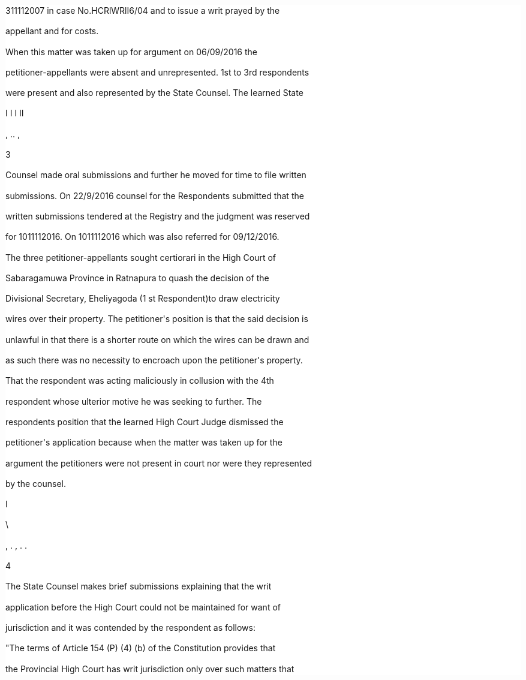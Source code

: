311112007 in case No.HCRlWRlI6/04 and to issue a writ prayed by the

appellant and for costs.

When this matter was taken up for argument on 06/09/2016 the

petitioner-appellants were absent and unrepresented. 1st to 3rd respondents

were present and also represented by the State Counsel. The learned State

I I I II

, .. ,

3

Counsel made oral submissions and further he moved for time to file written

submissions. On 22/9/2016 counsel for the Respondents submitted that the

written submissions tendered at the Registry and the judgment was reserved

for 1011112016. On 1011112016 which was also referred for 09/12/2016.

The three petitioner-appellants sought certiorari in the High Court of

Sabaragamuwa Province in Ratnapura to quash the decision of the

Divisional Secretary, Eheliyagoda (1 st Respondent)to draw electricity

wires over their property. The petitioner's position is that the said decision is

unlawful in that there is a shorter route on which the wires can be drawn and

as such there was no necessity to encroach upon the petitioner's property.

That the respondent was acting maliciously in collusion with the 4th

respondent whose ulterior motive he was seeking to further. The

respondents position that the learned High Court Judge dismissed the

petitioner's application because when the matter was taken up for the

argument the petitioners were not present in court nor were they represented

by the counsel.

I

\

, . , . .

4

The State Counsel makes brief submissions explaining that the writ

application before the High Court could not be maintained for want of

jurisdiction and it was contended by the respondent as follows:

"The terms of Article 154 (P) (4) (b) of the Constitution provides that

the Provincial High Court has writ jurisdiction only over such matters that
